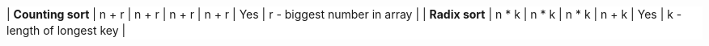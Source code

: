 | **Counting sort** | n + r | n + r | n + r | n + r | Yes | r - biggest number in array |
| **Radix sort** | n \* k | n \* k | n \* k | n + k | Yes | k - length of longest key |

